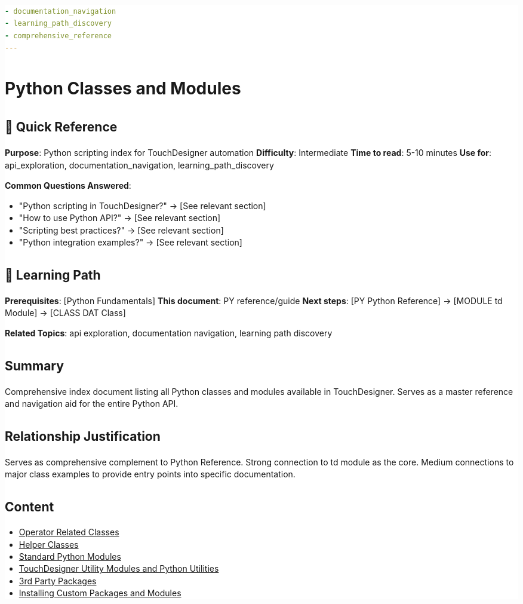 ```yaml
- documentation_navigation
- learning_path_discovery
- comprehensive_reference
---
```


# Python Classes and Modules



## 🎯 Quick Reference

**Purpose**: Python scripting index for TouchDesigner automation
**Difficulty**: Intermediate
**Time to read**: 5-10 minutes
**Use for**: api_exploration, documentation_navigation, learning_path_discovery

**Common Questions Answered**:

- "Python scripting in TouchDesigner?" → [See relevant section]
- "How to use Python API?" → [See relevant section]
- "Scripting best practices?" → [See relevant section]
- "Python integration examples?" → [See relevant section]

## 🔗 Learning Path

**Prerequisites**: [Python Fundamentals]
**This document**: PY reference/guide
**Next steps**: [PY Python Reference] → [MODULE td Module] → [CLASS DAT Class]

**Related Topics**: api exploration, documentation navigation, learning path discovery

## Summary

Comprehensive index document listing all Python classes and modules available in TouchDesigner. Serves as a master reference and navigation aid for the entire Python API.

## Relationship Justification

Serves as comprehensive complement to Python Reference. Strong connection to td module as the core. Medium connections to major class examples to provide entry points into specific documentation.

## Content

- [Operator Related Classes](#operator-related-classes)
- [Helper Classes](#helper-classes)
- [Standard Python Modules](#standard-python-modules)
- [TouchDesigner Utility Modules and Python Utilities](#touchdesigner-utility-modules-and-python-utilities)
- [3rd Party Packages](#3rd-party-packages)
- [Installing Custom Packages and Modules](#installing-custom-packages-and-modules)
